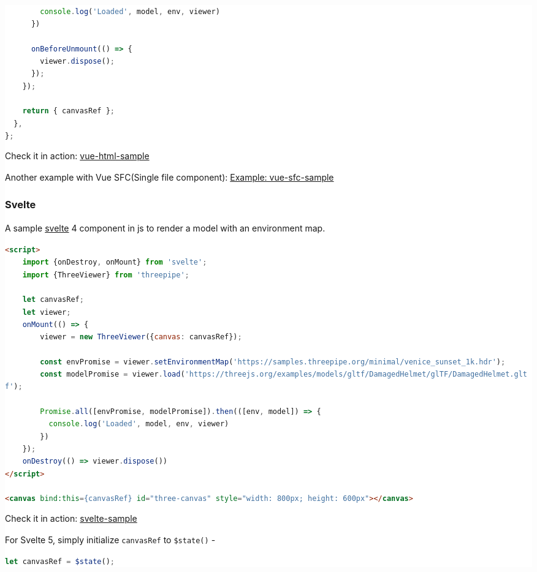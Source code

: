 ```js
        console.log('Loaded', model, env, viewer)
      })

      onBeforeUnmount(() => {
        viewer.dispose();
      });
    });

    return { canvasRef };
  },
};
```

Check it in action: [vue-html-sample](https://threepipe.org/examples/#vue-html-sample/)

Another example with Vue SFC(Single file component): [Example: vue-sfc-sample](https://threepipe.org/examples/#vue-sfc-sample/)

### Svelte

A sample [svelte](https://svelte.dev/) 4 component in js to render a model with an environment map.

```html
<script>
    import {onDestroy, onMount} from 'svelte';
    import {ThreeViewer} from 'threepipe'; 

    let canvasRef;
    let viewer;
    onMount(() => {
        viewer = new ThreeViewer({canvas: canvasRef});

        const envPromise = viewer.setEnvironmentMap('https://samples.threepipe.org/minimal/venice_sunset_1k.hdr');
        const modelPromise = viewer.load('https://threejs.org/examples/models/gltf/DamagedHelmet/glTF/DamagedHelmet.gltf');

        Promise.all([envPromise, modelPromise]).then(([env, model]) => {
          console.log('Loaded', model, env, viewer)
        })
    });
    onDestroy(() => viewer.dispose())
</script>

<canvas bind:this={canvasRef} id="three-canvas" style="width: 800px; height: 600px"></canvas>
```

Check it in action: [svelte-sample](https://threepipe.org/examples/#svelte-sample/)

For Svelte 5, simply initialize `canvasRef` to `$state()` -
```js
let canvasRef = $state();
```
